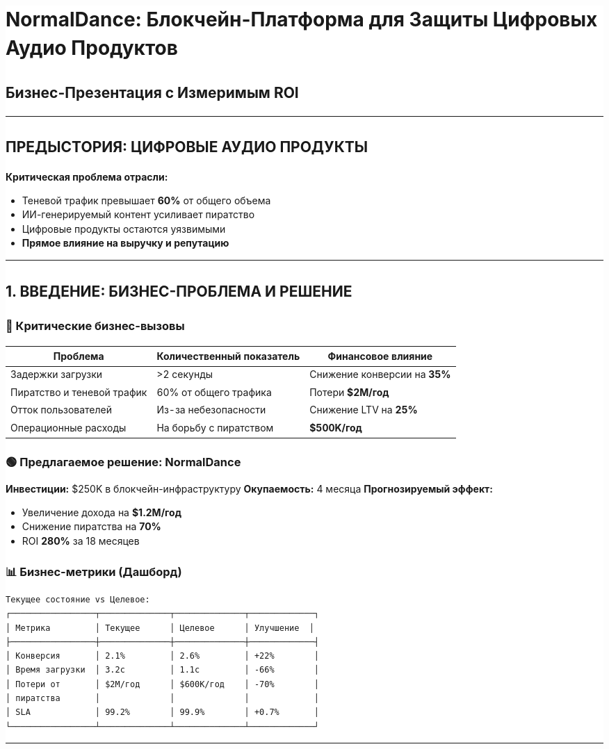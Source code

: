 # NormalDance: Блокчейн-Платформа для Защиты Цифровых Аудио Продуктов
## Бизнес-Презентация с Измеримым ROI

---

## ПРЕДЫСТОРИЯ: ЦИФРОВЫЕ АУДИО ПРОДУКТЫ

**Критическая проблема отрасли:**
- Теневой трафик превышает **60%** от общего объема
- ИИ-генерируемый контент усиливает пиратство
- Цифровые продукты остаются уязвимыми
- **Прямое влияние на выручку и репутацию**

---

## 1. ВВЕДЕНИЕ: БИЗНЕС-ПРОБЛЕМА И РЕШЕНИЕ

### 🔴 Критические бизнес-вызовы

| Проблема | Количественный показатель | Финансовое влияние |
|----------|---------------------------|-------------------|
| Задержки загрузки | >2 секунды | Снижение конверсии на **35%** |
| Пиратство и теневой трафик | 60% от общего трафика | Потери **$2M/год** |
| Отток пользователей | Из-за небезопасности | Снижение LTV на **25%** |
| Операционные расходы | На борьбу с пиратством | **$500K/год** |

### 🟢 Предлагаемое решение: NormalDance

**Инвестиции:** $250K в блокчейн-инфраструктуру
**Окупаемость:** 4 месяца
**Прогнозируемый эффект:**
- Увеличение дохода на **$1.2M/год**
- Снижение пиратства на **70%**
- ROI **280%** за 18 месяцев

### 📊 Бизнес-метрики (Дашборд)

```
Текущее состояние vs Целевое:
┌─────────────────┬──────────────┬──────────────┬─────────────┐
│ Метрика         │ Текущее      │ Целевое      │ Улучшение  │
├─────────────────┼──────────────┼──────────────┼─────────────┤
│ Конверсия       │ 2.1%         │ 2.6%         │ +22%        │
│ Время загрузки  │ 3.2с         │ 1.1с         │ -66%        │
│ Потери от       │ $2M/год      │ $600K/год    │ -70%        │
│ пиратства       │              │              │             │
│ SLA             │ 99.2%        │ 99.9%        │ +0.7%       │
└─────────────────┴──────────────┴──────────────┴─────────────┘
```

---